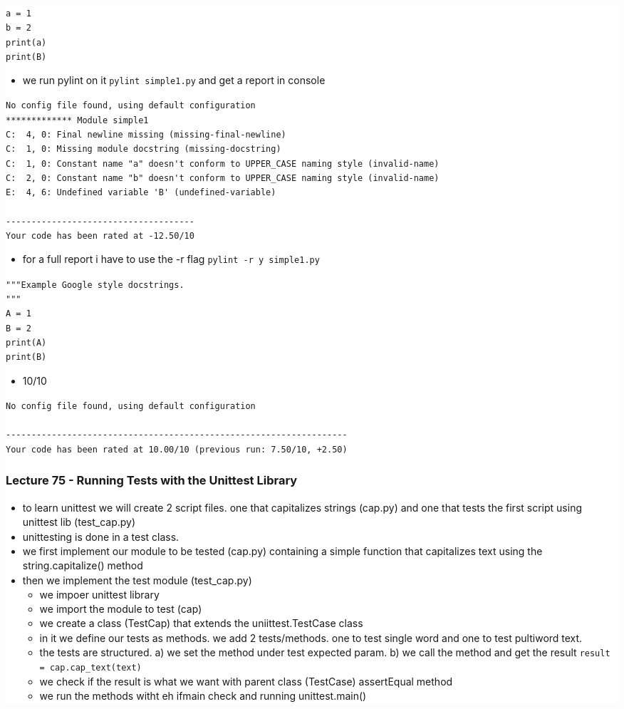 ```
a = 1
b = 2
print(a)
print(B)
```
* we run pylint on it `pylint simple1.py` and get a report in console

```
No config file found, using default configuration
************* Module simple1
C:  4, 0: Final newline missing (missing-final-newline)
C:  1, 0: Missing module docstring (missing-docstring)
C:  1, 0: Constant name "a" doesn't conform to UPPER_CASE naming style (invalid-name)
C:  2, 0: Constant name "b" doesn't conform to UPPER_CASE naming style (invalid-name)
E:  4, 6: Undefined variable 'B' (undefined-variable)

-------------------------------------
Your code has been rated at -12.50/10
```

* for a full report i have to use the -r flag `pylint -r y simple1.py`

```
"""Example Google style docstrings.
"""
A = 1
B = 2
print(A)
print(B)

```

* 10/10

```
No config file found, using default configuration

-------------------------------------------------------------------
Your code has been rated at 10.00/10 (previous run: 7.50/10, +2.50)

```

### Lecture 75 - Running Tests with the Unittest Library

* to learn unittest we will create 2 script files. one that capitalizes strings (cap.py) and one that tests the first script using unittest lib (test_cap.py) 
* unittesting is done in a test class.
* we first implement our module to be tested (cap.py) containing a simple function that capitalizes text using the string.capitalize() method
* then we implement the test module (test_cap.py)
	* we impoer unittest library
	* we import the module to test (cap)
	* we create a class (TestCap) that extends the uniittest.TestCase class
	* in it we define our tests as methods. we add 2 tests/methods. one to test single word and one to test pultiword text.
	* the tests are structured. a) we set the method under test expected param. b) we call the method and get the result `result = cap.cap_text(text)`
	* we check if the result is what we want with parent class (TestCase) assertEqual method
	* we run the methods witht eh ifmain check and running unittest.main()
